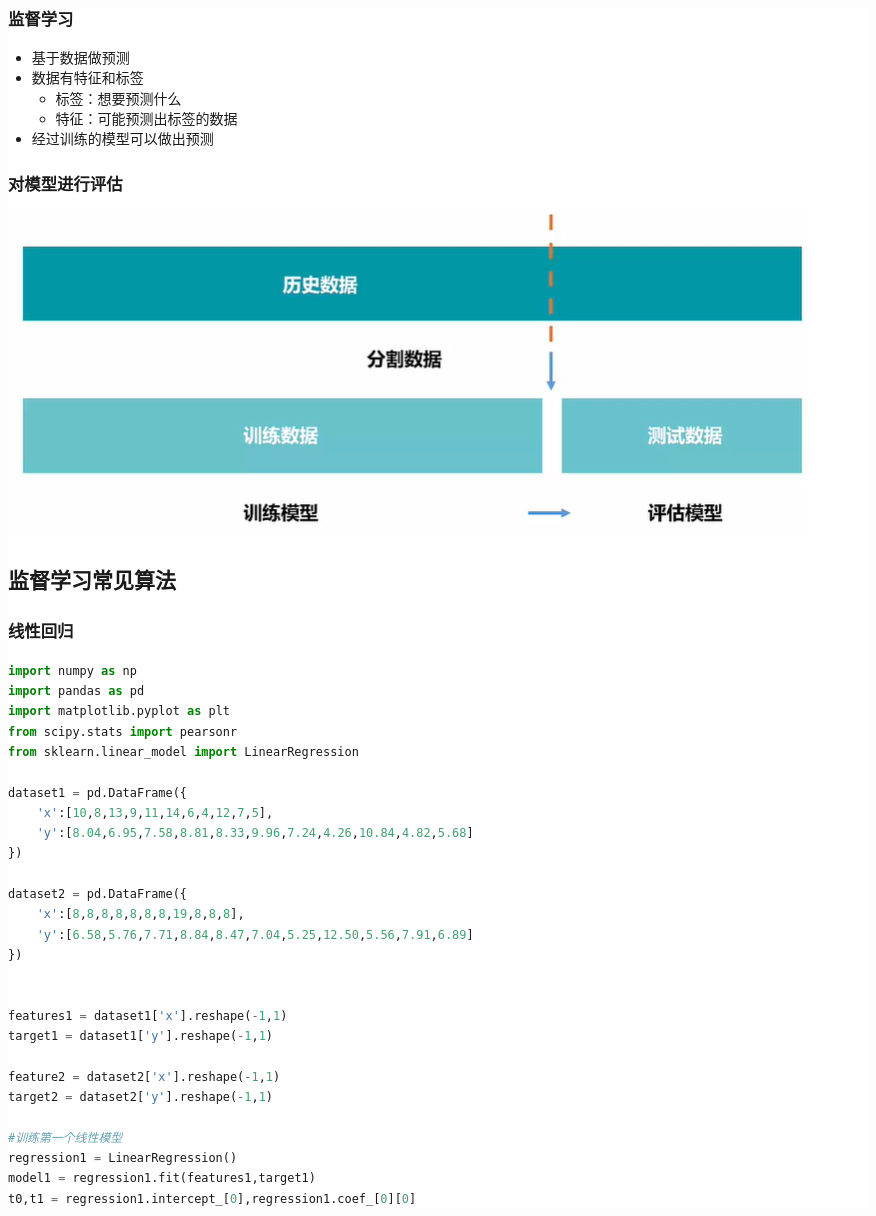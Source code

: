 

### 监督学习

- 基于数据做预测
- 数据有特征和标签
  - 标签：想要预测什么
  - 特征：可能预测出标签的数据
- 经过训练的模型可以做出预测

### 对模型进行评估

![image-20200927152548507](监督学习、聚类.assets/image-20200927152548507.png)



## 监督学习常见算法

### 线性回归

```python
import numpy as np
import pandas as pd
import matplotlib.pyplot as plt
from scipy.stats import pearsonr
from sklearn.linear_model import LinearRegression

dataset1 = pd.DataFrame({
    'x':[10,8,13,9,11,14,6,4,12,7,5],
    'y':[8.04,6.95,7.58,8.81,8.33,9.96,7.24,4.26,10.84,4.82,5.68]
})

dataset2 = pd.DataFrame({
    'x':[8,8,8,8,8,8,8,19,8,8,8],
    'y':[6.58,5.76,7.71,8.84,8.47,7.04,5.25,12.50,5.56,7.91,6.89]
})


features1 = dataset1['x'].reshape(-1,1)
target1 = dataset1['y'].reshape(-1,1)

feature2 = dataset2['x'].reshape(-1,1)
target2 = dataset2['y'].reshape(-1,1)

#训练第一个线性模型
regression1 = LinearRegression()
model1 = regression1.fit(features1,target1)
t0,t1 = regression1.intercept_[0],regression1.coef_[0][0]
```